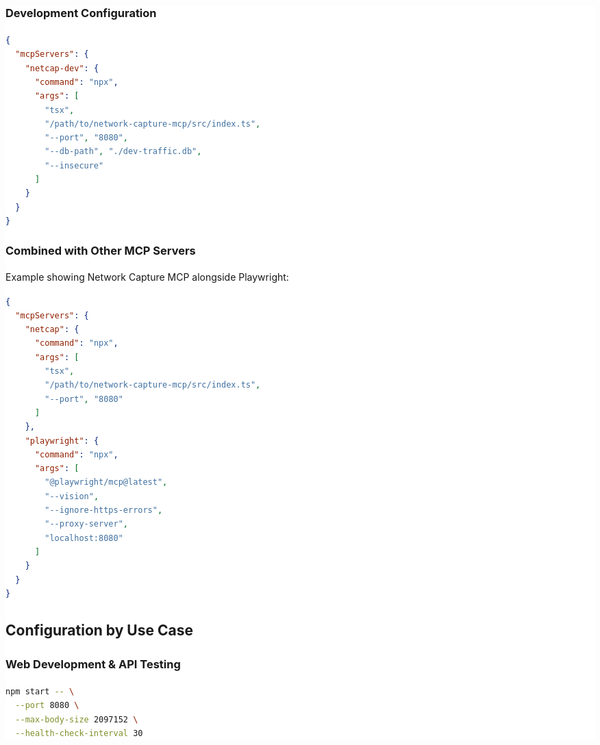### Development Configuration
```json
{
  "mcpServers": {
    "netcap-dev": {
      "command": "npx",
      "args": [
        "tsx",
        "/path/to/network-capture-mcp/src/index.ts",
        "--port", "8080",
        "--db-path", "./dev-traffic.db",
        "--insecure"
      ]
    }
  }
}
```

### Combined with Other MCP Servers

Example showing Network Capture MCP alongside Playwright:
```json
{
  "mcpServers": {
    "netcap": {
      "command": "npx",
      "args": [
        "tsx",
        "/path/to/network-capture-mcp/src/index.ts",
        "--port", "8080"
      ]
    },
    "playwright": {
      "command": "npx",
      "args": [
        "@playwright/mcp@latest",
        "--vision",
        "--ignore-https-errors",
        "--proxy-server",
        "localhost:8080"
      ]
    }
  }
}
```

## Configuration by Use Case

### Web Development & API Testing
```bash
npm start -- \
  --port 8080 \
  --max-body-size 2097152 \
  --health-check-interval 30
```
